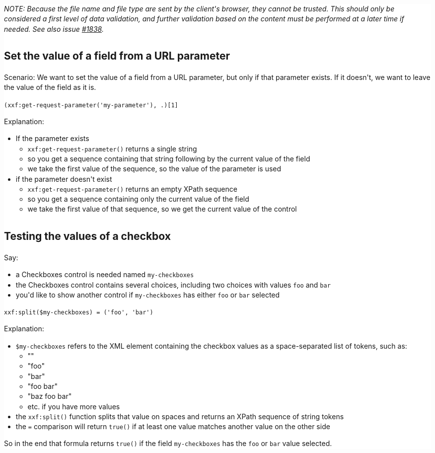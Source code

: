*NOTE: Because the file name and file type are sent by the client's browser, they cannot be trusted. This should only be considered a first level of data validation, and further validation based on the content must be performed at a later time if needed. See also issue [#1838](https://github.com/orbeon/orbeon-forms/issues/1838).*

## Set the value of a field from a URL parameter

Scenario: We want to set the value of a field from a URL parameter, but only if that parameter exists. If it doesn't, we want to leave the value of the field as it is.

```xpath
(xxf:get-request-parameter('my-parameter'), .)[1]
```

Explanation:

- If the parameter exists
    - `xxf:get-request-parameter()` returns a single string
    - so you get a sequence containing that string following by the current value of the field
    - we take the first value of the sequence, so the value of the parameter is used
- if the parameter doesn't exist
    - `xxf:get-request-parameter()` returns an empty XPath sequence
    - so you get a sequence containing only the current value of the field
    - we take the first value of that sequence, so we get the current value of the control

## Testing the values of a checkbox 

Say:

- a Checkboxes control is needed named `my-checkboxes`
- the Checkboxes control contains several choices, including two choices with values `foo` and `bar`
- you'd like to show another control if `my-checkboxes` has either `foo` or `bar` selected

```xpath
xxf:split($my-checkboxes) = ('foo', 'bar')
```

Explanation:

- `$my-checkboxes` refers to the XML element containing the checkbox values as a space-separated list of tokens, such as:
    - ""
    - "foo"
    - "bar"
    - "foo bar"
    - "baz foo bar"
    - etc. if you have more values
- the `xxf:split()` function splits that value on spaces and returns an XPath sequence of string tokens
- the `=` comparison will return `true()` if at least one value matches another value on the other side

So in the end that formula returns `true()` if the field `my-checkboxes` has the `foo` or `bar` value selected.
